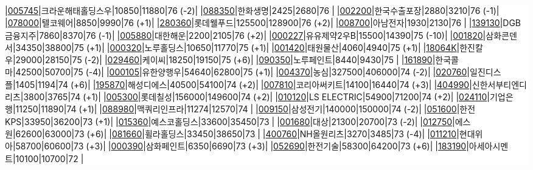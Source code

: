 |[005745](https://finance.daum.net/quotes/A005745)|크라운해태홀딩스우|10850|11880|76 (-2)|
|[088350](https://finance.daum.net/quotes/A088350)|한화생명|2425|2680|76 |
|[002200](https://finance.daum.net/quotes/A002200)|한국수출포장|2880|3210|76 (-1)|
|[078000](https://finance.daum.net/quotes/A078000)|텔코웨어|8850|9990|76 (+1)|
|[280360](https://finance.daum.net/quotes/A280360)|롯데웰푸드|125500|128900|76 (+2)|
|[008700](https://finance.daum.net/quotes/A008700)|아남전자|1930|2130|76 |
|[139130](https://finance.daum.net/quotes/A139130)|DGB금융지주|7860|8370|76 (-1)|
|[005880](https://finance.daum.net/quotes/A005880)|대한해운|2200|2105|76 (+2)|
|[000227](https://finance.daum.net/quotes/A000227)|유유제약2우B|15500|14390|75 (-10)|
|[001820](https://finance.daum.net/quotes/A001820)|삼화콘덴서|34350|38800|75 (+1)|
|[000320](https://finance.daum.net/quotes/A000320)|노루홀딩스|10650|11770|75 (+1)|
|[001420](https://finance.daum.net/quotes/A001420)|태원물산|4060|4940|75 (+1)|
|[18064K](https://finance.daum.net/quotes/A18064K)|한진칼우|29000|28150|75 (-2)|
|[029460](https://finance.daum.net/quotes/A029460)|케이씨|18250|19150|75 (+6)|
|[090350](https://finance.daum.net/quotes/A090350)|노루페인트|8440|9430|75 |
|[161890](https://finance.daum.net/quotes/A161890)|한국콜마|42500|50700|75 (-4)|
|[000105](https://finance.daum.net/quotes/A000105)|유한양행우|54640|62800|75 (+1)|
|[004370](https://finance.daum.net/quotes/A004370)|농심|327500|406000|74 (-2)|
|[020760](https://finance.daum.net/quotes/A020760)|일진디스플|1405|1194|74 (+6)|
|[195870](https://finance.daum.net/quotes/A195870)|해성디에스|40500|54100|74 (+2)|
|[007810](https://finance.daum.net/quotes/A007810)|코리아써키트|14100|16440|74 (+3)|
|[404990](https://finance.daum.net/quotes/A404990)|신한서부티엔디리츠|3800|3765|74 (+1)|
|[005300](https://finance.daum.net/quotes/A005300)|롯데칠성|156000|149600|74 (+2)|
|[010120](https://finance.daum.net/quotes/A010120)|LS ELECTRIC|54900|71200|74 (+2)|
|[024110](https://finance.daum.net/quotes/A024110)|기업은행|11250|11890|74 (+1)|
|[088980](https://finance.daum.net/quotes/A088980)|맥쿼리인프라|11274|12570|74 |
|[009150](https://finance.daum.net/quotes/A009150)|삼성전기|140000|150000|74 (-2)|
|[051600](https://finance.daum.net/quotes/A051600)|한전KPS|33950|36200|73 (+1)|
|[015360](https://finance.daum.net/quotes/A015360)|예스코홀딩스|33600|35450|73 |
|[001680](https://finance.daum.net/quotes/A001680)|대상|21300|20700|73 (-2)|
|[012750](https://finance.daum.net/quotes/A012750)|에스원|62600|63000|73 (+6)|
|[081660](https://finance.daum.net/quotes/A081660)|휠라홀딩스|33450|38650|73 |
|[400760](https://finance.daum.net/quotes/A400760)|NH올원리츠|3270|3485|73 (-4)|
|[011210](https://finance.daum.net/quotes/A011210)|현대위아|58700|60600|73 (+3)|
|[000390](https://finance.daum.net/quotes/A000390)|삼화페인트|6350|6690|73 (+3)|
|[052690](https://finance.daum.net/quotes/A052690)|한전기술|58300|64200|73 (+6)|
|[183190](https://finance.daum.net/quotes/A183190)|아세아시멘트|10100|10700|72 |